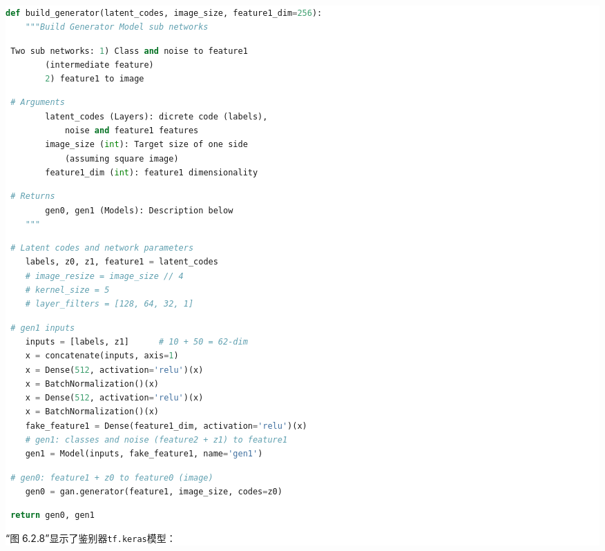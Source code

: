 ```py
def build_generator(latent_codes, image_size, feature1_dim=256):
    """Build Generator Model sub networks 
```

```py
 Two sub networks: 1) Class and noise to feature1 
        (intermediate feature)
        2) feature1 to image 
```

```py
 # Arguments
        latent_codes (Layers): dicrete code (labels),
            noise and feature1 features
        image_size (int): Target size of one side
            (assuming square image)
        feature1_dim (int): feature1 dimensionality 
```

```py
 # Returns
        gen0, gen1 (Models): Description below
    """ 
```

```py
 # Latent codes and network parameters
    labels, z0, z1, feature1 = latent_codes
    # image_resize = image_size // 4
    # kernel_size = 5
    # layer_filters = [128, 64, 32, 1] 
```

```py
 # gen1 inputs
    inputs = [labels, z1]      # 10 + 50 = 62-dim
    x = concatenate(inputs, axis=1)
    x = Dense(512, activation='relu')(x)
    x = BatchNormalization()(x)
    x = Dense(512, activation='relu')(x)
    x = BatchNormalization()(x)
    fake_feature1 = Dense(feature1_dim, activation='relu')(x)
    # gen1: classes and noise (feature2 + z1) to feature1
    gen1 = Model(inputs, fake_feature1, name='gen1') 
```

```py
 # gen0: feature1 + z0 to feature0 (image)
    gen0 = gan.generator(feature1, image_size, codes=z0) 
```

```py
 return gen0, gen1 
```

“图 6.2.8”显示了鉴别器`tf.keras`模型：
